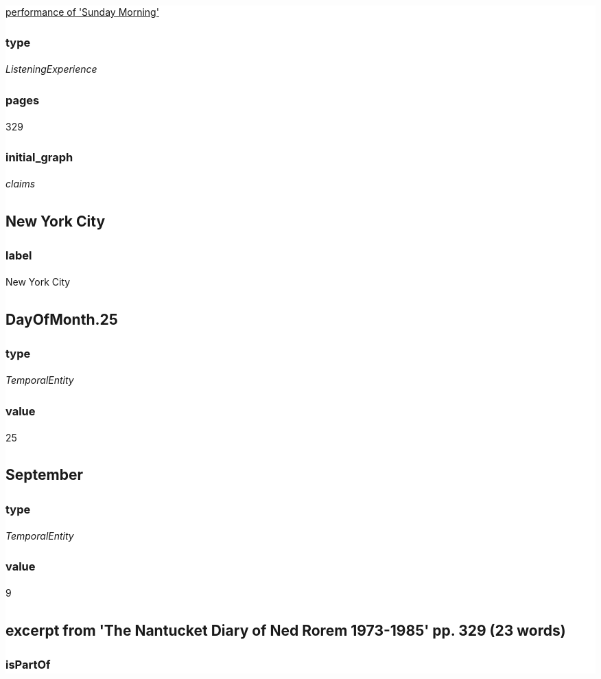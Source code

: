 
[performance of 'Sunday Morning'](#performance-of-'Sunday-Morning')

### type


*ListeningExperience*

### pages


329

### initial_graph


*claims*

## New York City

### label


New York City

## DayOfMonth.25

### type


*TemporalEntity*

### value


25

## September

### type


*TemporalEntity*

### value


9

## excerpt from 'The Nantucket Diary of Ned Rorem 1973-1985' pp. 329 (23 words)

### isPartOf
